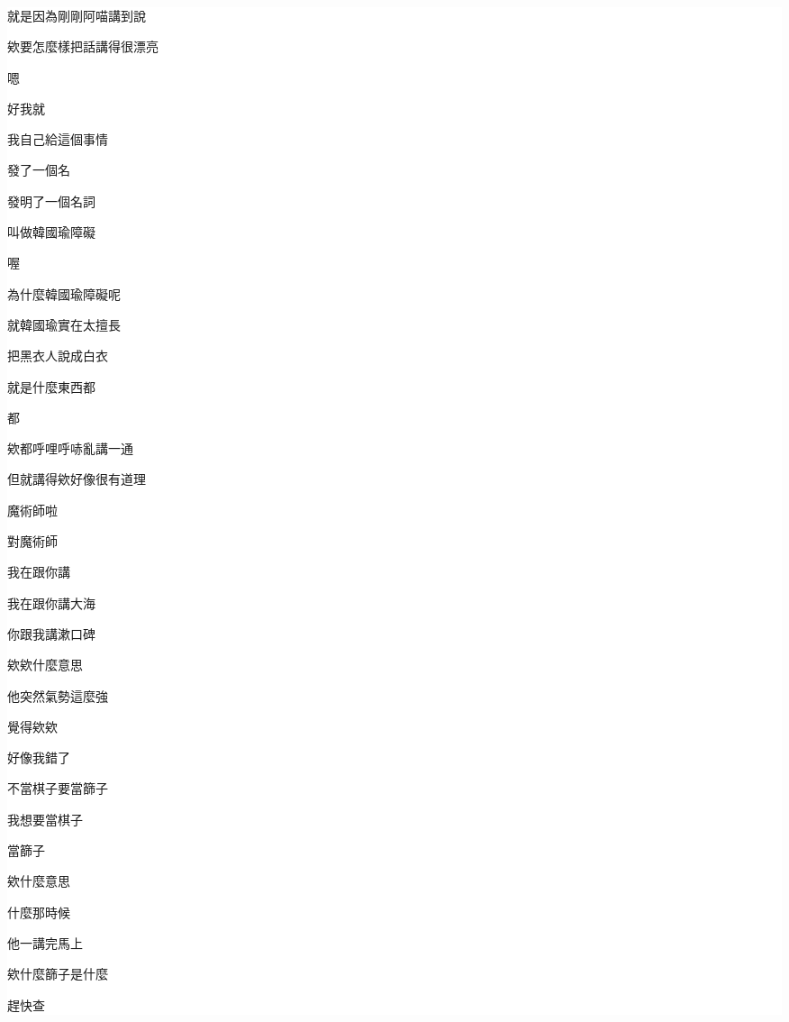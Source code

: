 就是因為剛剛阿喵講到說

欸要怎麼樣把話講得很漂亮

嗯

好我就

我自己給這個事情

發了一個名

發明了一個名詞

叫做韓國瑜障礙

喔

為什麼韓國瑜障礙呢

就韓國瑜實在太擅長

把黑衣人說成白衣

就是什麼東西都

都

欸都呼哩呼哧亂講一通

但就講得欸好像很有道理

魔術師啦

對魔術師

我在跟你講

我在跟你講大海

你跟我講漱口碑

欸欸什麼意思

他突然氣勢這麼強

覺得欸欸

好像我錯了

不當棋子要當篩子

我想要當棋子

當篩子

欸什麼意思

什麼那時候

他一講完馬上

欸什麼篩子是什麼

趕快查
